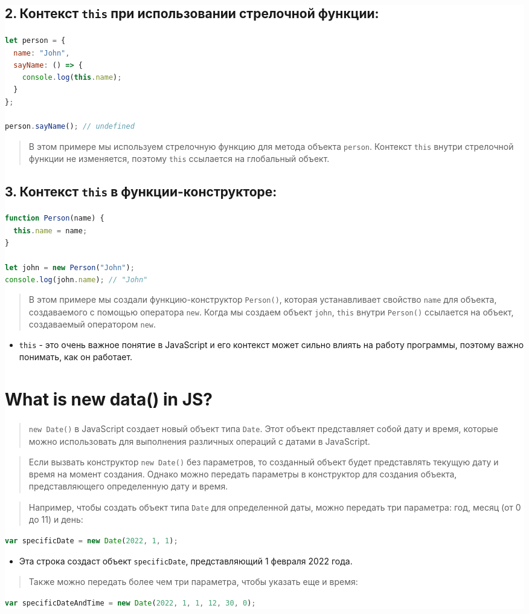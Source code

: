 ## 2. Контекст `this` при использовании стрелочной функции:

```js
let person = {
  name: "John",
  sayName: () => {
    console.log(this.name);
  }
};

person.sayName(); // undefined
```

> В этом примере мы используем стрелочную функцию для метода объекта `person`. Контекст `this` внутри стрелочной функции не изменяется, поэтому `this` ссылается на глобальный объект.

## 3. Контекст `this` в функции-конструкторе:

```js
function Person(name) {
  this.name = name;
}

let john = new Person("John");
console.log(john.name); // "John"
```

> В этом примере мы создали функцию-конструктор `Person()`, которая устанавливает свойство `name` для объекта, создаваемого с помощью оператора `new`. Когда мы создаем объект `john`, `this` внутри `Person()` ссылается на объект, создаваемый оператором `new`.

* `this` - это очень важное понятие в JavaScript и его контекст может сильно влиять на работу программы, поэтому важно понимать, как он работает.

# What is new data() in JS?
> `new Date()` в JavaScript создает новый объект типа `Date`. Этот объект представляет собой дату и время, которые можно использовать для выполнения различных операций с датами в JavaScript.

> Если вызвать конструктор `new Date()` без параметров, то созданный объект будет представлять текущую дату и время на момент создания. Однако можно передать параметры в конструктор для создания объекта, представляющего определенную дату и время.

> Например, чтобы создать объект типа `Date` для определенной даты, можно передать три параметра: год, месяц (от 0 до 11) и день:

```js
var specificDate = new Date(2022, 1, 1);
```

* Эта строка создаст объект `specificDate`, представляющий 1 февраля 2022 года.

> Также можно передать более чем три параметра, чтобы указать еще и время:

```js
var specificDateAndTime = new Date(2022, 1, 1, 12, 30, 0);
```
